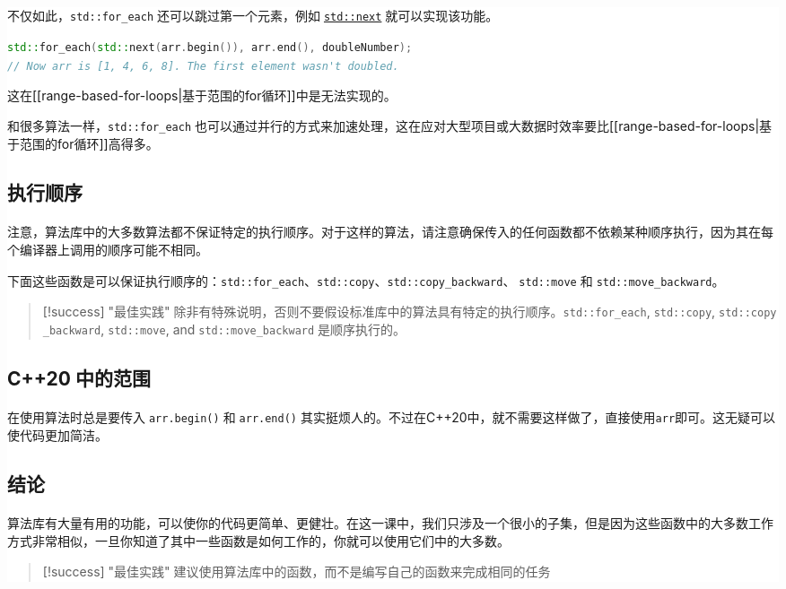 不仅如此，`std::for_each` 还可以跳过第一个元素，例如 [`std::next`](https://en.cppreference.com/w/cpp/iterator/next) 就可以实现该功能。

```cpp
std::for_each(std::next(arr.begin()), arr.end(), doubleNumber);
// Now arr is [1, 4, 6, 8]. The first element wasn't doubled.
```

这在[[range-based-for-loops|基于范围的for循环]]中是无法实现的。

和很多算法一样，`std::for_each` 也可以通过并行的方式来加速处理，这在应对大型项目或大数据时效率要比[[range-based-for-loops|基于范围的for循环]]高得多。


## 执行顺序

注意，算法库中的大多数算法都不保证特定的执行顺序。对于这样的算法，请注意确保传入的任何函数都不依赖某种顺序执行，因为其在每个编译器上调用的顺序可能不相同。

下面这些函数是可以保证执行顺序的：`std::for_each`、`std::copy`、`std::copy_backward`、 `std::move` 和 `std::move_backward`。

> [!success] "最佳实践"
> 除非有特殊说明，否则不要假设标准库中的算法具有特定的执行顺序。`std::for_each`, `std::copy`, `std::copy_backward`, `std::move`, and `std::move_backward` 是顺序执行的。

## C++20 中的范围

在使用算法时总是要传入 `arr.begin()` 和 `arr.end()` 其实挺烦人的。不过在C++20中，就不需要这样做了，直接使用`arr`即可。这无疑可以使代码更加简洁。

## 结论

算法库有大量有用的功能，可以使你的代码更简单、更健壮。在这一课中，我们只涉及一个很小的子集，但是因为这些函数中的大多数工作方式非常相似，一旦你知道了其中一些函数是如何工作的，你就可以使用它们中的大多数。

> [!success] "最佳实践"
> 建议使用算法库中的函数，而不是编写自己的函数来完成相同的任务
